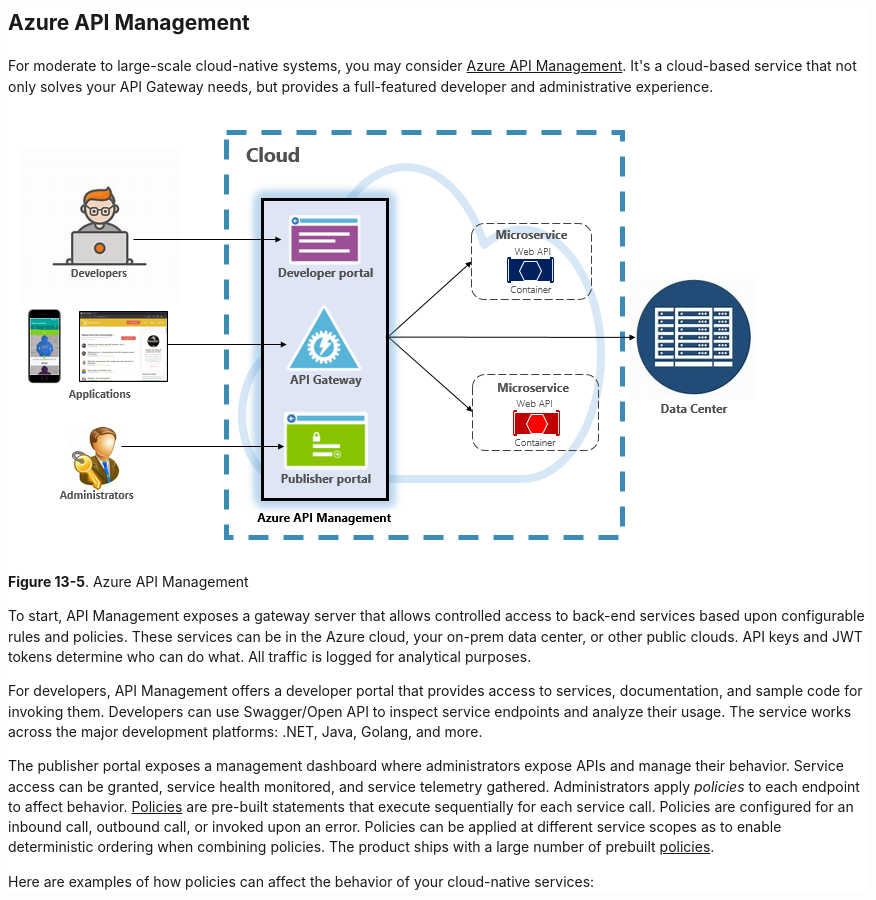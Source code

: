 ## Azure API Management

For moderate to large-scale cloud-native systems, you may consider [Azure API Management](https://azure.microsoft.com/services/api-management/). It's a cloud-based service that not only solves your API Gateway needs, but provides a full-featured developer and administrative experience.

![Azure API Management](./media/azure-api-management.png)

**Figure 13-5**. Azure API Management

To start, API Management exposes a gateway server that allows controlled access to back-end services based upon configurable rules and policies. These services can be in the Azure cloud, your on-prem data center, or other public clouds. API keys and JWT tokens determine who can do what. All traffic is logged for analytical purposes.

For developers, API Management offers a developer portal that provides access to services, documentation, and sample code for invoking them. Developers can use Swagger/Open API to inspect service endpoints and analyze their usage. The service works across the major development platforms: .NET, Java, Golang, and more.

The publisher portal exposes a management dashboard where administrators expose APIs and manage their behavior. Service access can be granted, service health monitored, and service telemetry gathered. Administrators apply *policies* to each endpoint to affect behavior. [Policies](/azure/api-management/api-management-howto-policies) are pre-built statements that execute sequentially for each service call.  Policies are configured for an inbound call, outbound call, or invoked upon an error. Policies can be applied at different service scopes as to enable deterministic ordering when combining policies. The product ships with a large number of prebuilt [policies](/azure/api-management/api-management-policies).

Here are examples of how policies can affect the behavior of your cloud-native services:  
